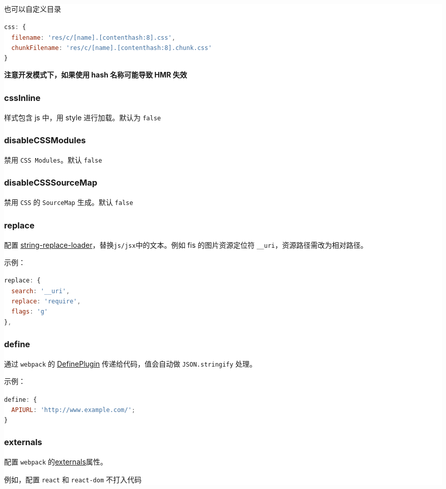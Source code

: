 也可以自定义目录

```javascript
css: {
  filename: 'res/c/[name].[contenthash:8].css',
  chunkFilename: 'res/c/[name].[contenthash:8].chunk.css'
}
```

**注意开发模式下，如果使用 hash 名称可能导致 HMR 失效**

### cssInline

样式包含 js 中，用 style 进行加载。默认为 `false`

### disableCSSModules

禁用 `CSS Modules`。默认 `false`

### disableCSSSourceMap

禁用 `CSS` 的 `SourceMap` 生成。默认 `false`

### replace

配置 [string-replace-loader](https://www.npmjs.com/package/string-replace-loader)，替换`js/jsx`中的文本。例如 fis 的图片资源定位符 `__uri`，资源路径需改为相对路径。

示例：

```javascript
replace: {
  search: '__uri',
  replace: 'require',
  flags: 'g'
},
```

### define

通过 `webpack` 的 [DefinePlugin](https://webpack.docschina.org/plugins/define-plugin) 传递给代码，值会自动做 `JSON.stringify` 处理。

示例：

```javascript
define: {
  APIURL: 'http://www.example.com/';
}
```

### externals

配置 `webpack` 的[externals](https://webpack.docschina.org/configuration/externals/)属性。

例如，配置 `react` 和 `react-dom` 不打入代码
